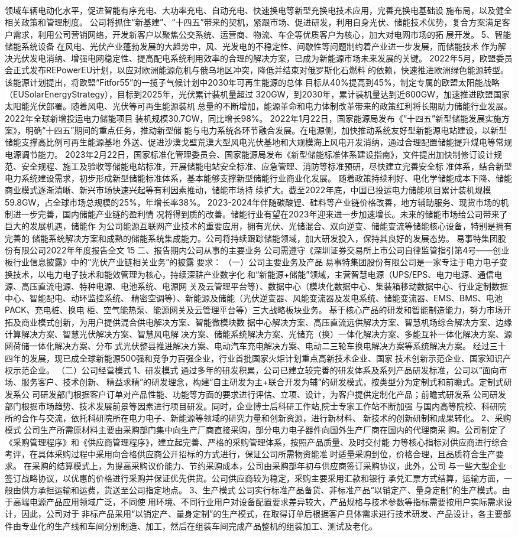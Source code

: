 领域车辆电动化水平，促进智能有序充电、大功率充电、自动充电、快速换电等新型充换电技术应用，完善充换电基础设
施布局，以及健全相关政策和管理制度。
公司将抓住“新基建”、“十四五”带来的契机，紧跟市场、促进研发，利用自身光伏、储能技术优势，复合方案满足客
户需求，利用公司营销网络，开发新客户以聚焦公交系统、运营商、物流、车企等优质客户为核心，加大对电网市场的拓
展开发。
5、智能储能系统设备
在风电、光伏产业蓬勃发展的大趋势中，风、光发电的不稳定性、间歇性等问题制约着产业进一步发展，而储能技术
作为解决光伏发电消纳、增强电网稳定性、提高配电系统利用效率的合理的解决方案，已成为新能源市场未来发展的关键。
2022年5月，欧盟委员会正式发布REPowerEU计划，以应对欧洲能源危机与俄乌地区冲突，降低并结束对俄罗斯化石燃料
的依赖，快速推进欧洲绿色能源转型。该能源计划提出，将欧盟“Fitfor55”的一揽子气候计划中2030年可再生能源的总体
目标从40%提高到45%，制定专属的欧盟太阳能战略（EUSolarEnergyStrategy），目标到2025年，光伏累计装机量超过
320GW，到2030年，累计装机量达到近600GW，加速推进欧盟国家太阳能光伏部署。随着风电、光伏等可再生能源装机
总量的不断增加，能源革命和电力体制改革带来的政策红利将长期助力储能行业发展。2022年全球新增投运电力储能项目
装机规模30.7GW，同比增长98%。
2022年1月22日，国家能源局发布《“十四五”新型储能发展实施方案》，明确“十四五”期间的重点任务，推动新型储
能与电力系统各环节融合发展。在电源侧，加快推动系统友好型新能源电站建设，以新型储能支撑高比例可再生能源基地
外送、促进沙漠戈壁荒漠大型风电光伏基地和大规模海上风电开发消纳，通过合理配置储能提升煤电等常规电源调节能力。
2023年2月22日，国家标准化管理委员会、国家能源局发布《新型储能标准体系建设指南》，文件提出加快制修订设计规
范、安全规程、施工及验收等储能电站标准，开展储能电站安全标准、应急管理、消防等标准预研，尽快建立完善安全标
准体系，结合新型电力系统建设需求，初步形成新型储能标准体系，基本能够支撑新型储能行业商业化发展。
随着政策持续利好、电化学储能成本下降、储能商业模式逐渐清晰、新兴市场快速兴起等有利因素推动，储能市场持
续扩大。截至2022年底，中国已投运电力储能项目累计装机规模59.8GW，占全球市场总规模的25%，年增长率38%。
2023-2024年伴随碳酸锂、硅料等产业链价格改善，地方辅助服务、现货市场的机制进一步完善，国内储能产业链的盈利情
况将得到质的改善。储能行业有望在2023年迎来进一步加速增长。未来的储能市场给公司带来了巨大的发展机遇，储能作
为公司能源互联网产业技术的重要应用，拥有光伏、光储混合、双向逆变、储能变流等储能核心设备，特别是拥有完善的
储能系统解决方案和成熟的储能系统集成能力。公司将持续跟踪储能领域，加大研发投入，保持其良好的发展态势。
易事特集团股份有限公司2022年年度报告全文
15
二、报告期内公司从事的主要业务
公司需遵守《深圳证券交易所上市公司自律监管指引第4号——创业板行业信息披露》中的“光伏产业链相关业务”的披露
要求：
（一）公司主要业务及产品
易事特集团股份有限公司是一家专注于电力电子变换技术，以电力电子技术和能效管理为核心，持续深耕产业数字化
和“新能源+储能”领域，主营智慧电源（UPS/EPS、电力电源、通信电源、高压直流电源、特种电源、电池系统、电源网
关及云管理平台等）、数据中心（模块化数据中心、集装箱移动数据中心、行业定制数据中心、智能配电、动环监控系统、
精密空调等）、新能源及储能（光伏逆变器、风能变流器及发电系统、储能变流器、EMS、BMS、电池PACK、充电桩、换电
柜、空气能热泵、能源网关及云管理平台等）三大战略板块业务。
基于核心产品的研发和智能制造能力，努力市场开拓及商业模式创新，为用户提供混合供电解决方案、智能微模块数
据中心解决方案、高压直流远供解决方案、智慧机场综合解决方案、边缘计算解决方案、智慧光伏解决方案、智慧风电解
决方案、储能系统解决方案、光储充（换）一体化解决方案、多能互补一体化解决方案、源网荷储一体化解决方案、分布
式光伏整县推进解决方案、电动汽车充电解决方案、电动二三轮车换电解决方案等系统解决方案。
经过三十四年的发展，现已成全球新能源500强和竞争力百强企业，行业首批国家火炬计划重点高新技术企业、国家
技术创新示范企业、国家知识产权示范企业。
（二）公司经营模式
1、研发模式
通过多年的研发积累，公司已建立较完善的研发体系及系列产品研发标准，公司以“面向市场、服务客户、技术创新、
精益求精”的研发理念，构建“自主研发为主+联合开发为辅”的研发模式，按类型分为定制式和前瞻式。定制式研发系公
司研发部门根据客户订单对产品性能、功能等方面的要求进行评估、立项、设计，为客户提供定制化产品；前瞻式研发系
公司研发部门根据市场趋势、技术发展前景等因素进行项目研发。同时，企业博士后科研工作站,院士专家工作站不断加强
与国内高等院校、科研院所的合作与交流，依托科研院所在电力电子、新能源等领域的研究力量和创新资源，进行新材料、
新技术的创新研制和成果转化。
2、采购模式
公司生产所需原材料主要由采购部门集中向生产厂商直接采购，部分电力电子器件向国外生产厂商在国内的代理商采
购。公司制定了《采购管理程序》和《供应商管理程序》，建立起完善、严格的采购管理体系，按照产品质量、及时交付能
力等核心指标对供应商进行综合考评，在具体采购过程中采用向合格供应商公开招标的方式进行，保证公司所需物资能准
时适量采购到位，价格合理，且品质符合生产要求。
在采购的结算模式上，为提高采购议价能力、节约采购成本，公司由采购部年初与供应商签订采购协议，此外，公司
与一些大型企业签订战略协议，以优惠的价格进行采购并保证优先供货。公司供应商较为稳定，采购主要采用汇款和银行
承兑汇票方式结算，运输方面，一般由供方承担运输和运费，货送至公司指定地点。
3、生产模式
公司实行标准产品备货、非标准产品“以销定产、量身定制”的生产模式。由于高端电源产品应用领域广泛，不同使
用环境、不同行业用户对设备配置要求差异较大，产品规格与技术参数等指标需要按用户实际需求设计，因此，公司对于
非标产品采用“以销定产、量身定制”的生产模式，在取得订单后根据客户具体需求进行技术研发、产品设计，各主要部
件由专业化的生产线和车间分别制造、加工，然后在组装车间完成产品整机的组装加工、测试及老化。